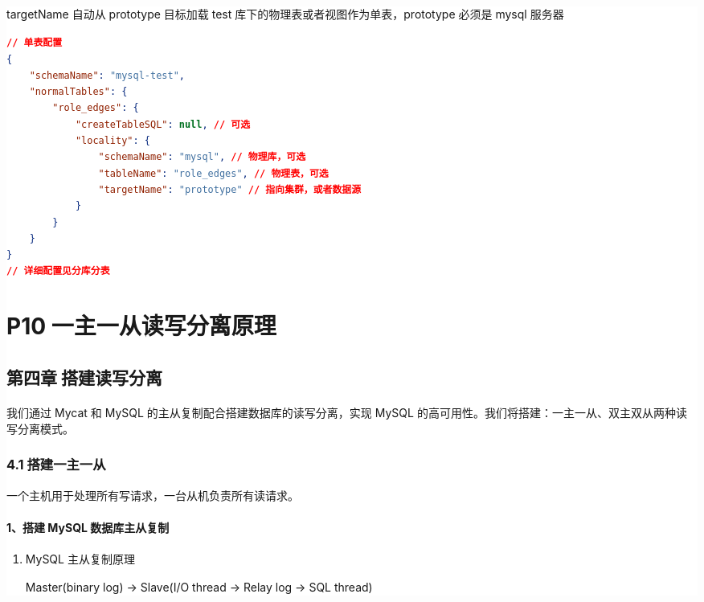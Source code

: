    targetName 自动从 prototype 目标加载 test 库下的物理表或者视图作为单表，prototype 必须是 mysql 服务器

   ```json
   // 单表配置
   {
       "schemaName": "mysql-test",
       "normalTables": {
           "role_edges": {
               "createTableSQL": null, // 可选
               "locality": {
                   "schemaName": "mysql", // 物理库，可选
                   "tableName": "role_edges", // 物理表，可选
                   "targetName": "prototype" // 指向集群，或者数据源
               }
           }
       }
   }
   // 详细配置见分库分表
   ```

# P10 一主一从读写分离原理

## 第四章 搭建读写分离

我们通过 Mycat 和 MySQL 的主从复制配合搭建数据库的读写分离，实现 MySQL 的高可用性。我们将搭建：一主一从、双主双从两种读写分离模式。

### 4.1 搭建一主一从

一个主机用于处理所有写请求，一台从机负责所有读请求。

#### 1、搭建 MySQL 数据库主从复制

1. MySQL 主从复制原理

   Master(binary log) -> Slave(I/O thread -> Relay log -> SQL thread)